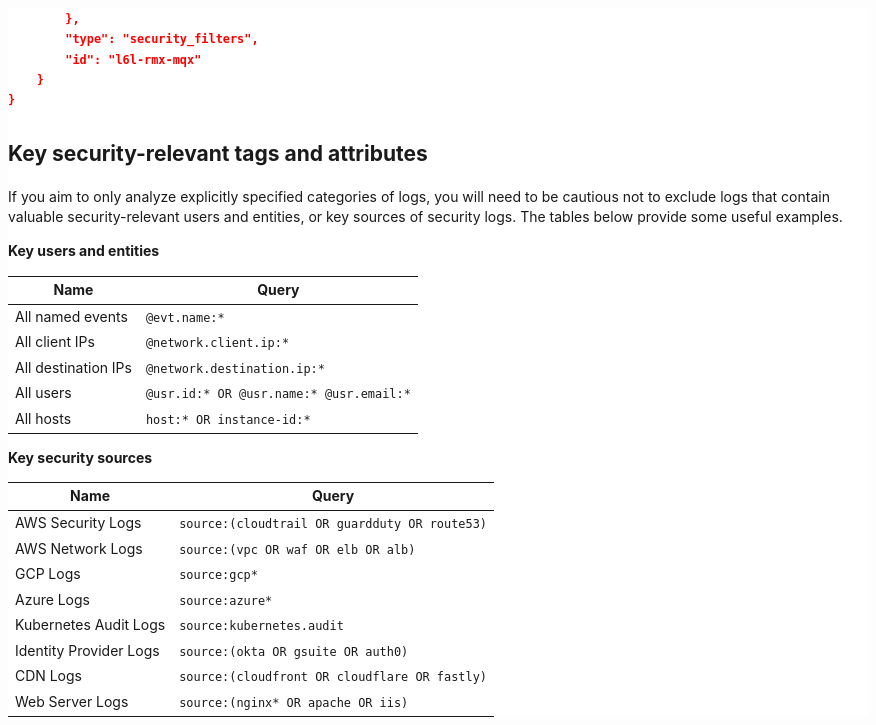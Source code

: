 ```json
        },
        "type": "security_filters",
        "id": "l6l-rmx-mqx"
    }
}

```

## Key security-relevant tags and attributes

If you aim to only analyze explicitly specified categories of logs, you will need to be cautious not to exclude logs that contain valuable security-relevant users and entities, or key sources of security logs. The tables below provide some useful examples.

**Key users and entities**

| Name                  | Query                                            |
| --------------------- |--------------------------------------------------|
| All named events      | `@evt.name:*`                                    |
| All client IPs        | `@network.client.ip:*`                           |
| All destination IPs   | `@network.destination.ip:*`                      |
| All users             | `@usr.id:* OR @usr.name:* @usr.email:*`          |
| All hosts             | `host:* OR instance-id:*`                        |

**Key security sources**

| Name                  | Query                                            |
| --------------------- |--------------------------------------------------|
| AWS Security Logs     | `source:(cloudtrail OR guardduty OR route53)`    |
| AWS Network Logs      | `source:(vpc OR waf OR elb OR alb)`              |
| GCP Logs              | `source:gcp*`                                    |
| Azure Logs            | `source:azure*`                                  |
| Kubernetes Audit Logs | `source:kubernetes.audit`                        |
| Identity Provider Logs| `source:(okta OR gsuite OR auth0)`               |
| CDN Logs              | `source:(cloudfront OR cloudflare OR fastly)`    |
| Web Server Logs       | `source:(nginx* OR apache OR iis)`               |

[1]: /security_platform/detection_rules/security_monitoring
[2]: /api/v2/security-monitoring/
[3]: /api/v1/authentication/
[4]: https://curl.haxx.se/download.html
